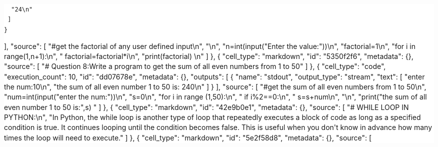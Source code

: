       "24\n"
     ]
    }
   ],
   "source": [
    "#get the factorial of any user defined input\n",
    "\n",
    "n=int(input(\"Enter the value:\"))\n",
    "factorial=1\n",
    "for i in range(1,n+1):\n",
    "    factorial=factorial*i\n",
    "print(factorial)    \n"
   ]
  },
  {
   "cell_type": "markdown",
   "id": "5350f2f6",
   "metadata": {},
   "source": [
    "#  Question 8:Write a program to get the sum of all even numbers from 1 to 50"
   ]
  },
  {
   "cell_type": "code",
   "execution_count": 10,
   "id": "dd07678e",
   "metadata": {},
   "outputs": [
    {
     "name": "stdout",
     "output_type": "stream",
     "text": [
      "enter the num:10\n",
      "the sum of all even number 1 to 50 is: 240\n"
     ]
    }
   ],
   "source": [
    "#get the sum of all even numbers from 1 to 50\n",
    "num=int(input(\"enter the num:\"))\n",
    "s=0\n",
    "for i in range (1,50):\n",
    "    if i%2==0:\n",
    "        s=s+num\n",
    "\n",
    "print(\"the sum of all even number 1 to 50 is:\",s)        "
   ]
  },
  {
   "cell_type": "markdown",
   "id": "42e9b0e1",
   "metadata": {},
   "source": [
    "# WHILE LOOP IN PYTHON:\n",
    "In Python, the while loop is another type of loop that repeatedly executes a block of code as long as a specified condition is true. It continues looping until the condition becomes false. This is useful when you don't know in advance how many times the loop will need to execute."
   ]
  },
  {
   "cell_type": "markdown",
   "id": "5e2f58d8",
   "metadata": {},
   "source": [